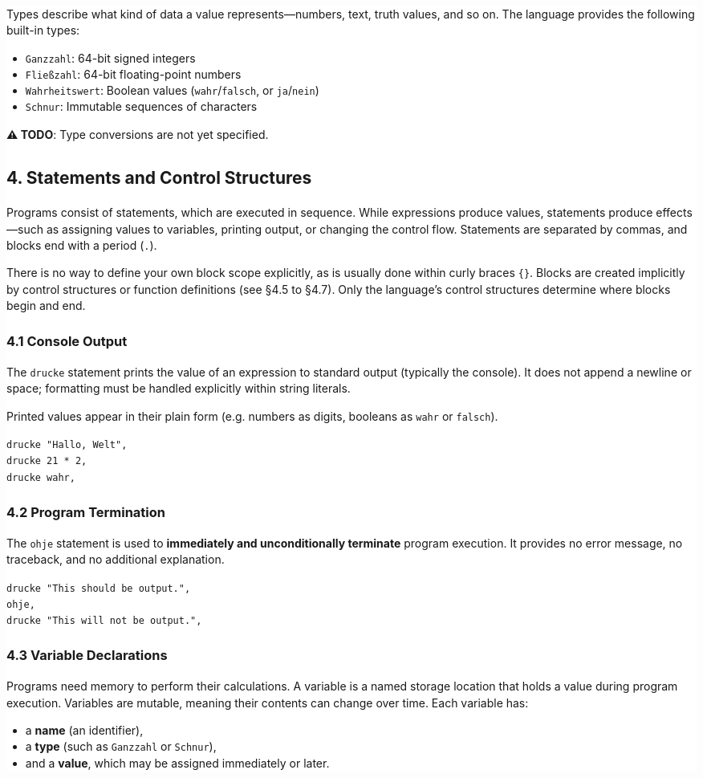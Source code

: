 Types describe what kind of data a value represents—numbers, text, truth values, and so on. The language provides the following built-in types:

- `Ganzzahl`: 64-bit signed integers
- `Fließzahl`: 64-bit floating-point numbers
- `Wahrheitswert`: Boolean values (`wahr`/`falsch`, or `ja`/`nein`)
- `Schnur`: Immutable sequences of characters

**⚠️ TODO**: Type conversions are not yet specified.

## 4. Statements and Control Structures

Programs consist of statements, which are executed in sequence. While expressions produce values, statements produce effects—such as assigning values to variables, printing output, or changing the control flow. Statements are separated by commas, and blocks end with a period (`.`).

There is no way to define your own block scope explicitly, as is usually done within curly braces `{}`. Blocks are created implicitly by control structures or function definitions (see §4.5 to §4.7). Only the language’s control structures determine where blocks begin and end.


### 4.1 Console Output

The `drucke` statement prints the value of an expression to standard output (typically the console). It does not append a newline or space; formatting must be handled explicitly within string literals.

Printed values appear in their plain form (e.g. numbers as digits, booleans as `wahr` or `falsch`).

```gr
drucke "Hallo, Welt",
drucke 21 * 2,
drucke wahr,
```

### 4.2 Program Termination

The `ohje` statement is used to **immediately and unconditionally terminate** program execution. It provides no error message, no traceback, and no additional explanation.

```gr
drucke "This should be output.",
ohje,
drucke "This will not be output.",
```

### 4.3 Variable Declarations

Programs need memory to perform their calculations. A variable is a named storage location that holds a value during program execution. Variables are mutable, meaning their contents can change over time. Each variable has:

- a **name** (an identifier),
- a **type** (such as `Ganzzahl` or `Schnur`),
- and a **value**, which may be assigned immediately or later.
